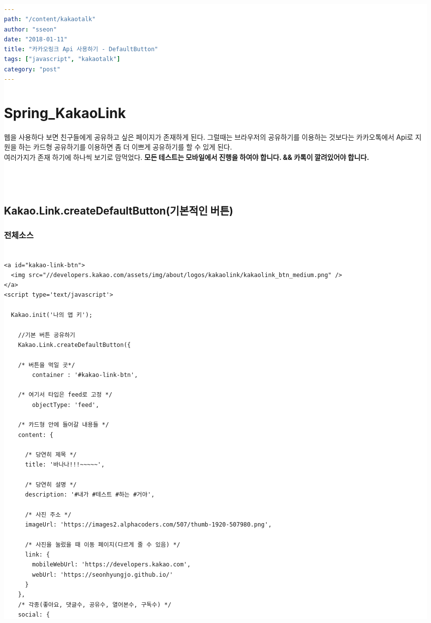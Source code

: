 ```yaml
---
path: "/content/kakaotalk"
author: "sseon"
date: "2018-01-11"
title: "카카오링크 Api 사용하기 - DefaultButton"
tags: ["javascript", "kakaotalk"]
category: "post"
---
```


# **Spring_KakaoLink**

웹을 사용하다 보면 친구들에게 공유하고 싶은 페이지가 존재하게 된다. 그럴때는 브라우저의 공유하기를 이용하는 것보다는 카카오톡에서 Api로 지원을 하는 카드형 공유하기를 이용하면 좀 더 이쁘게 공유하기를 할 수 있게 된다.
<br>
여러가지가 존재 하기에 하나씩 보기로 맘먹었다. **모든 테스트는 모바일에서 진행을 하여야 합니다. && 카톡이 깔려있어야 합니다.**

<br>
<br>

## Kakao.Link.createDefaultButton(기본적인 버튼)

### 전체소스

```

<a id="kakao-link-btn">
  <img src="//developers.kakao.com/assets/img/about/logos/kakaolink/kakaolink_btn_medium.png" />
</a>
<script type='text/javascript'>

  Kakao.init('나의 앱 키');

	//기본 버튼 공유하기
	Kakao.Link.createDefaultButton({

    /* 버튼을 먹일 곳*/
		container : '#kakao-link-btn',

    /* 여기서 타입은 feed로 고정 */
		objectType: 'feed',

    /* 카드형 안에 들어갈 내용들 */
    content: {

      /* 당연히 제목 */
      title: '바나나!!!~~~~~',

      /* 당연히 설명 */
      description: '#내가 #테스트 #하는 #거야',

      /* 사진 주소 */
      imageUrl: 'https://images2.alphacoders.com/507/thumb-1920-507980.png',

      /* 사진을 눌렀을 때 이동 페이지(다르게 줄 수 있음) */
      link: {
        mobileWebUrl: 'https://developers.kakao.com',
        webUrl: 'https://seonhyungjo.github.io/'
      }
    },
    /* 각종(좋아요, 댓글수, 공유수, 열어본수, 구독수) */
    social: {
```